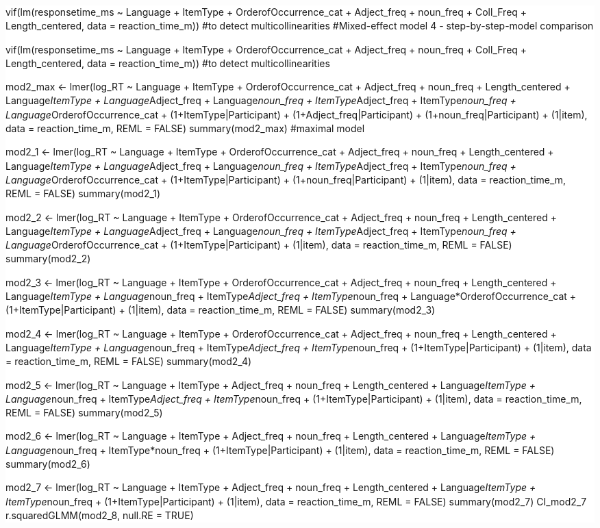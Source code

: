 vif(lm(responsetime_ms ~ Language + ItemType + OrderofOccurrence_cat + Adject_freq + noun_freq + Coll_Freq + Length_centered, data = reaction_time_m)) #to detect multicollinearities
#Mixed-effect model 4 - step-by-step-model comparison

vif(lm(responsetime_ms ~ Language + ItemType + OrderofOccurrence_cat + Adject_freq + noun_freq + Coll_Freq + Length_centered, data = reaction_time_m)) #to detect multicollinearities

mod2_max <- lmer(log_RT ~ Language + ItemType + OrderofOccurrence_cat + Adject_freq + noun_freq + Length_centered + Language*ItemType + Language*Adject_freq + Language*noun_freq + ItemType*Adject_freq + ItemType*noun_freq + Language*OrderofOccurrence_cat +
                   (1+ItemType|Participant) + (1+Adject_freq|Participant) + (1+noun_freq|Participant) + (1|item), data = reaction_time_m, REML = FALSE)
summary(mod2_max) #maximal model

mod2_1 <- lmer(log_RT ~ Language + ItemType + OrderofOccurrence_cat + Adject_freq + noun_freq + Length_centered + Language*ItemType + Language*Adject_freq + Language*noun_freq + ItemType*Adject_freq + ItemType*noun_freq + Language*OrderofOccurrence_cat +
                 (1+ItemType|Participant) + (1+noun_freq|Participant) + (1|item), data = reaction_time_m, REML = FALSE)
summary(mod2_1)

mod2_2 <- lmer(log_RT ~ Language + ItemType + OrderofOccurrence_cat + Adject_freq + noun_freq + Length_centered + Language*ItemType + Language*Adject_freq + Language*noun_freq + ItemType*Adject_freq + ItemType*noun_freq + Language*OrderofOccurrence_cat +
                 (1+ItemType|Participant) + (1|item), data = reaction_time_m, REML = FALSE)
summary(mod2_2)

mod2_3 <- lmer(log_RT ~ Language + ItemType + OrderofOccurrence_cat + Adject_freq + noun_freq + Length_centered + Language*ItemType + Language*noun_freq + ItemType*Adject_freq + ItemType*noun_freq + Language*OrderofOccurrence_cat +
                 (1+ItemType|Participant) + (1|item), data = reaction_time_m, REML = FALSE)
summary(mod2_3)

mod2_4 <- lmer(log_RT ~ Language + ItemType + OrderofOccurrence_cat + Adject_freq + noun_freq + Length_centered + Language*ItemType + Language*noun_freq + ItemType*Adject_freq + ItemType*noun_freq + 
                 (1+ItemType|Participant) + (1|item), data = reaction_time_m, REML = FALSE)
summary(mod2_4)

mod2_5 <- lmer(log_RT ~ Language + ItemType + Adject_freq + noun_freq + Length_centered + Language*ItemType + Language*noun_freq + ItemType*Adject_freq + ItemType*noun_freq + 
                 (1+ItemType|Participant) + (1|item), data = reaction_time_m, REML = FALSE)
summary(mod2_5)

mod2_6 <- lmer(log_RT ~ Language + ItemType + Adject_freq + noun_freq + Length_centered + Language*ItemType + Language*noun_freq + ItemType*noun_freq + 
                 (1+ItemType|Participant) + (1|item), data = reaction_time_m, REML = FALSE)
summary(mod2_6)

mod2_7 <- lmer(log_RT ~ Language + ItemType + Adject_freq + noun_freq + Length_centered + Language*ItemType + ItemType*noun_freq + 
                 (1+ItemType|Participant) + (1|item), data = reaction_time_m, REML = FALSE)
summary(mod2_7)
CI_mod2_7
r.squaredGLMM(mod2_8, null.RE = TRUE)

